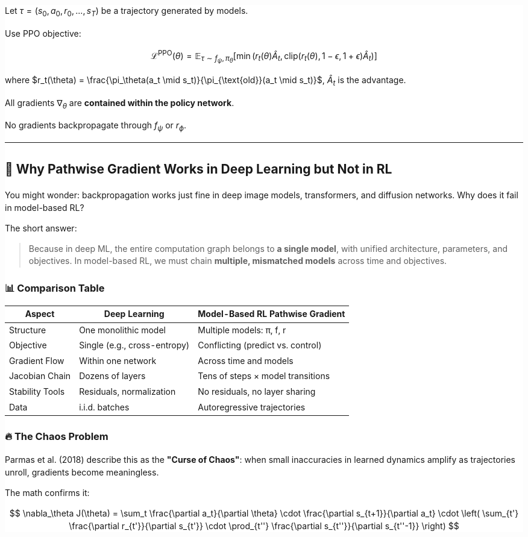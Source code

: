 Let $\tau = (s_0, a_0, r_0, ..., s_T)$ be a trajectory generated by models.

Use PPO objective:

$$
\mathcal{L}^{\text{PPO}}(\theta) = \mathbb{E}_{\tau \sim f_\psi, \pi_\theta} \left[ \min \left( r_t(\theta) \hat{A}_t, \text{clip}(r_t(\theta), 1 - \epsilon, 1 + \epsilon) \hat{A}_t \right) \right]
$$

where $r_t(\theta) = \frac{\pi_\theta(a_t \mid s_t)}{\pi_{\text{old}}(a_t \mid s_t)}$, $\hat{A}_t$ is the advantage.

All gradients $\nabla_\theta$ are **contained within the policy network**.

No gradients backpropagate through $f_\psi$ or $r_\phi$.

---

## 🔬 Why Pathwise Gradient Works in Deep Learning but Not in RL

You might wonder: backpropagation works just fine in deep image models, transformers, and diffusion networks. Why does it fail in model-based RL?

The short answer:

> Because in deep ML, the entire computation graph belongs to **a single model**, with unified architecture, parameters, and objectives. In model-based RL, we must chain **multiple, mismatched models** across time and objectives.

### 📊 Comparison Table

| Aspect          | Deep Learning                | Model-Based RL Pathwise Gradient  |
| --------------- | ---------------------------- | --------------------------------- |
| Structure       | One monolithic model         | Multiple models: π, f, r          |
| Objective       | Single (e.g., cross-entropy) | Conflicting (predict vs. control) |
| Gradient Flow   | Within one network           | Across time and models            |
| Jacobian Chain  | Dozens of layers             | Tens of steps × model transitions |
| Stability Tools | Residuals, normalization     | No residuals, no layer sharing    |
| Data            | i.i.d. batches               | Autoregressive trajectories       |

### 🔥 The Chaos Problem

Parmas et al. (2018) describe this as the **"Curse of Chaos"**: when small inaccuracies in learned dynamics amplify as trajectories unroll, gradients become meaningless.

The math confirms it:

$$
\nabla_\theta J(\theta) = \sum_t \frac{\partial a_t}{\partial \theta} \cdot \frac{\partial s_{t+1}}{\partial a_t} \cdot \left( \sum_{t'} \frac{\partial r_{t'}}{\partial s_{t'}} \cdot \prod_{t''} \frac{\partial s_{t''}}{\partial s_{t''-1}} \right)
$$

